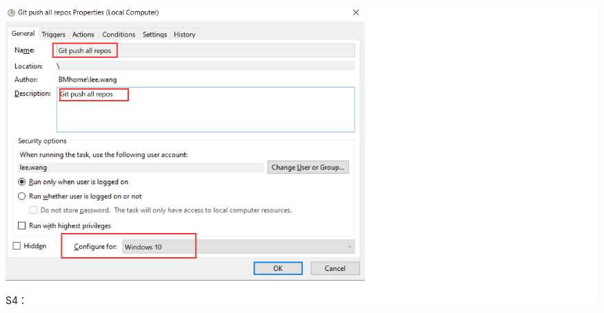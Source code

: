 <img src="./img/image-20220707111240127.png" alt="image-20220707111240127" style="zoom:67%;" /> 



S4：
